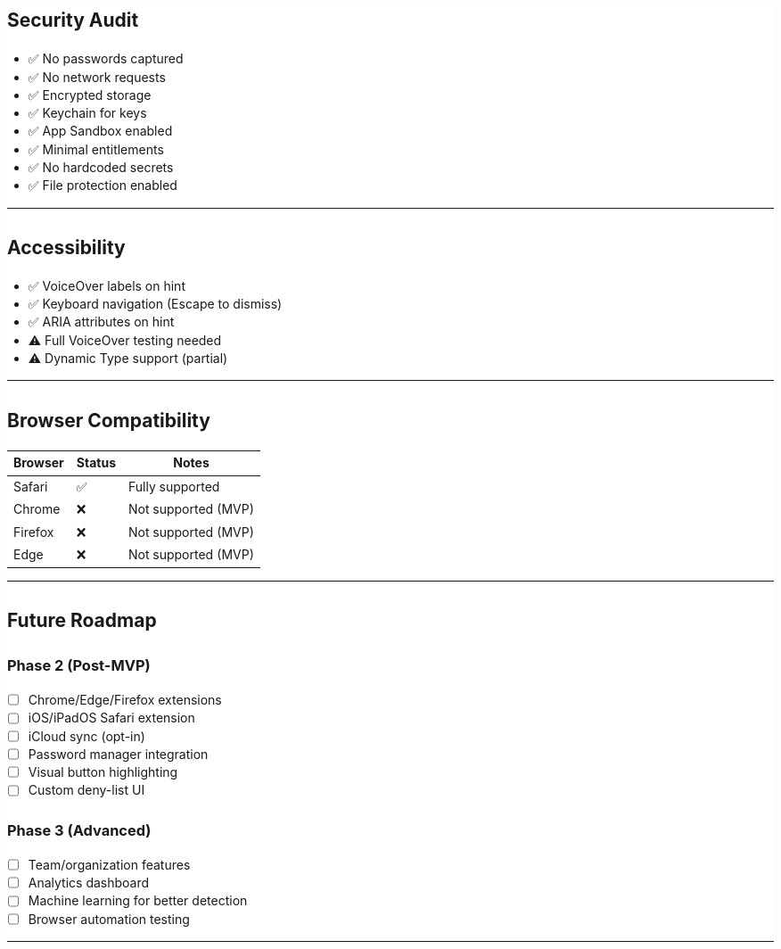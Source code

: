 ## Security Audit

- ✅ No passwords captured
- ✅ No network requests
- ✅ Encrypted storage
- ✅ Keychain for keys
- ✅ App Sandbox enabled
- ✅ Minimal entitlements
- ✅ No hardcoded secrets
- ✅ File protection enabled

---

## Accessibility

- ✅ VoiceOver labels on hint
- ✅ Keyboard navigation (Escape to dismiss)
- ✅ ARIA attributes on hint
- ⚠️ Full VoiceOver testing needed
- ⚠️ Dynamic Type support (partial)

---

## Browser Compatibility

| Browser | Status | Notes |
|---------|--------|-------|
| Safari | ✅ | Fully supported |
| Chrome | ❌ | Not supported (MVP) |
| Firefox | ❌ | Not supported (MVP) |
| Edge | ❌ | Not supported (MVP) |

---

## Future Roadmap

### Phase 2 (Post-MVP)
- [ ] Chrome/Edge/Firefox extensions
- [ ] iOS/iPadOS Safari extension
- [ ] iCloud sync (opt-in)
- [ ] Password manager integration
- [ ] Visual button highlighting
- [ ] Custom deny-list UI

### Phase 3 (Advanced)
- [ ] Team/organization features
- [ ] Analytics dashboard
- [ ] Machine learning for better detection
- [ ] Browser automation testing

---